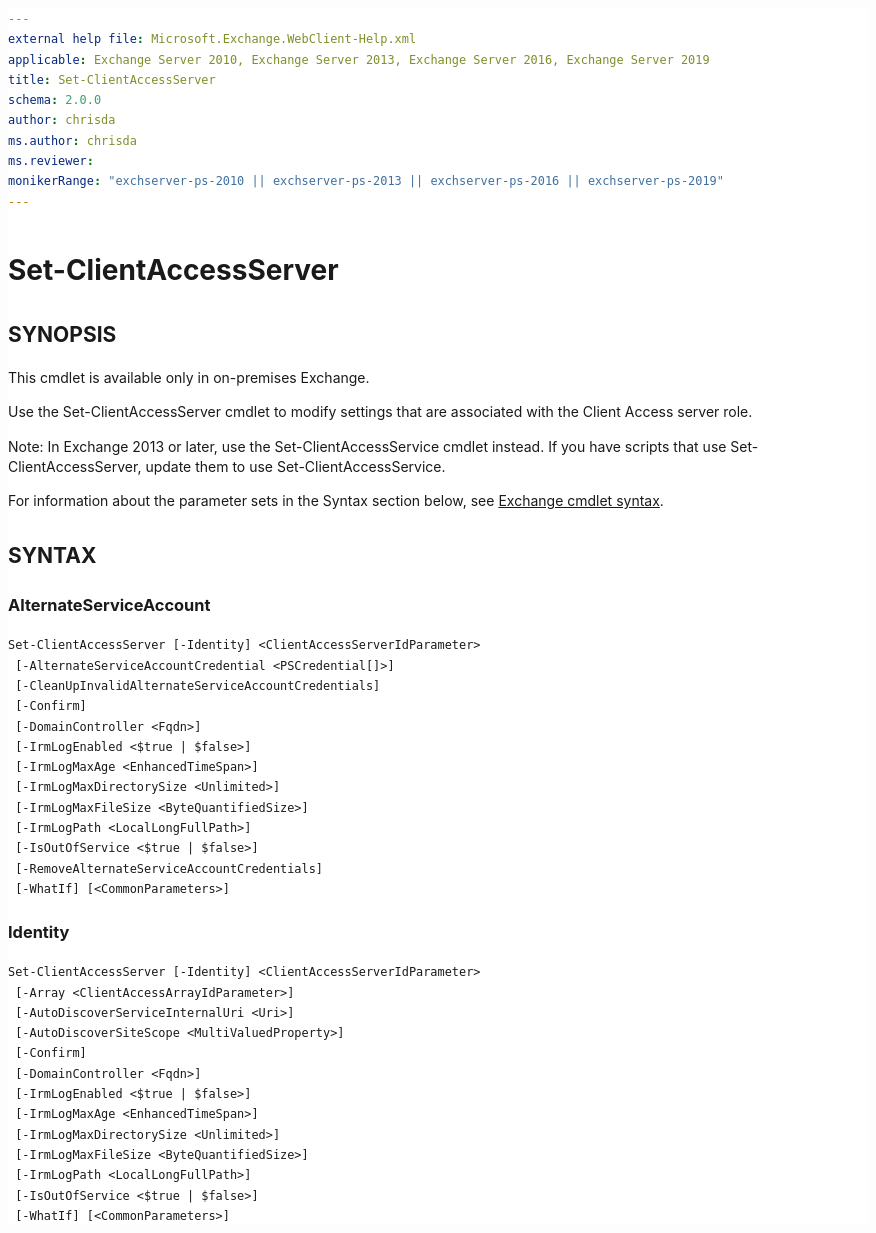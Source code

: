 ```yaml
---
external help file: Microsoft.Exchange.WebClient-Help.xml
applicable: Exchange Server 2010, Exchange Server 2013, Exchange Server 2016, Exchange Server 2019
title: Set-ClientAccessServer
schema: 2.0.0
author: chrisda
ms.author: chrisda
ms.reviewer:
monikerRange: "exchserver-ps-2010 || exchserver-ps-2013 || exchserver-ps-2016 || exchserver-ps-2019"
---
```


# Set-ClientAccessServer

## SYNOPSIS
This cmdlet is available only in on-premises Exchange.

Use the Set-ClientAccessServer cmdlet to modify settings that are associated with the Client Access server role.

Note: In Exchange 2013 or later, use the Set-ClientAccessService cmdlet instead. If you have scripts that use Set-ClientAccessServer, update them to use Set-ClientAccessService.

For information about the parameter sets in the Syntax section below, see [Exchange cmdlet syntax](https://docs.microsoft.com/powershell/exchange/exchange-server/exchange-cmdlet-syntax).

## SYNTAX

### AlternateServiceAccount
```
Set-ClientAccessServer [-Identity] <ClientAccessServerIdParameter>
 [-AlternateServiceAccountCredential <PSCredential[]>]
 [-CleanUpInvalidAlternateServiceAccountCredentials]
 [-Confirm]
 [-DomainController <Fqdn>]
 [-IrmLogEnabled <$true | $false>]
 [-IrmLogMaxAge <EnhancedTimeSpan>]
 [-IrmLogMaxDirectorySize <Unlimited>]
 [-IrmLogMaxFileSize <ByteQuantifiedSize>]
 [-IrmLogPath <LocalLongFullPath>]
 [-IsOutOfService <$true | $false>]
 [-RemoveAlternateServiceAccountCredentials]
 [-WhatIf] [<CommonParameters>]
```

### Identity
```
Set-ClientAccessServer [-Identity] <ClientAccessServerIdParameter>
 [-Array <ClientAccessArrayIdParameter>]
 [-AutoDiscoverServiceInternalUri <Uri>]
 [-AutoDiscoverSiteScope <MultiValuedProperty>]
 [-Confirm]
 [-DomainController <Fqdn>]
 [-IrmLogEnabled <$true | $false>]
 [-IrmLogMaxAge <EnhancedTimeSpan>]
 [-IrmLogMaxDirectorySize <Unlimited>]
 [-IrmLogMaxFileSize <ByteQuantifiedSize>]
 [-IrmLogPath <LocalLongFullPath>]
 [-IsOutOfService <$true | $false>]
 [-WhatIf] [<CommonParameters>]
```